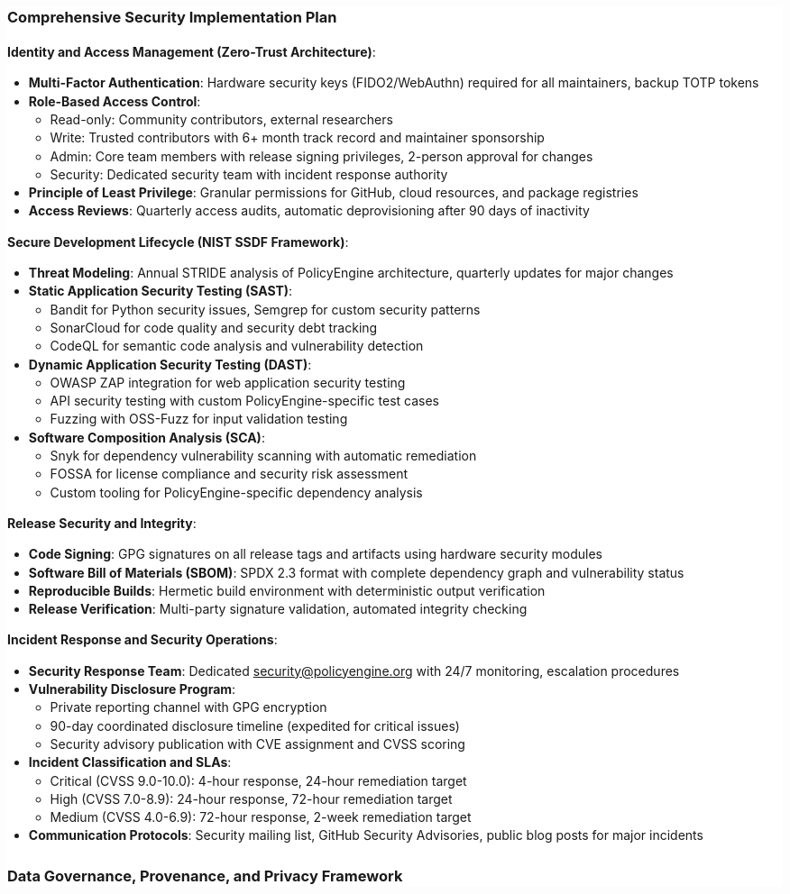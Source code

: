 ### Comprehensive Security Implementation Plan

**Identity and Access Management (Zero-Trust Architecture)**:
- **Multi-Factor Authentication**: Hardware security keys (FIDO2/WebAuthn) required for all maintainers, backup TOTP tokens
- **Role-Based Access Control**: 
  - Read-only: Community contributors, external researchers
  - Write: Trusted contributors with 6+ month track record and maintainer sponsorship
  - Admin: Core team members with release signing privileges, 2-person approval for changes
  - Security: Dedicated security team with incident response authority
- **Principle of Least Privilege**: Granular permissions for GitHub, cloud resources, and package registries
- **Access Reviews**: Quarterly access audits, automatic deprovisioning after 90 days of inactivity

**Secure Development Lifecycle (NIST SSDF Framework)**:
- **Threat Modeling**: Annual STRIDE analysis of PolicyEngine architecture, quarterly updates for major changes
- **Static Application Security Testing (SAST)**:
  - Bandit for Python security issues, Semgrep for custom security patterns
  - SonarCloud for code quality and security debt tracking
  - CodeQL for semantic code analysis and vulnerability detection
- **Dynamic Application Security Testing (DAST)**:
  - OWASP ZAP integration for web application security testing
  - API security testing with custom PolicyEngine-specific test cases
  - Fuzzing with OSS-Fuzz for input validation testing
- **Software Composition Analysis (SCA)**:
  - Snyk for dependency vulnerability scanning with automatic remediation
  - FOSSA for license compliance and security risk assessment
  - Custom tooling for PolicyEngine-specific dependency analysis

**Release Security and Integrity**:
- **Code Signing**: GPG signatures on all release tags and artifacts using hardware security modules
- **Software Bill of Materials (SBOM)**: SPDX 2.3 format with complete dependency graph and vulnerability status
- **Reproducible Builds**: Hermetic build environment with deterministic output verification
- **Release Verification**: Multi-party signature validation, automated integrity checking

**Incident Response and Security Operations**:
- **Security Response Team**: Dedicated security@policyengine.org with 24/7 monitoring, escalation procedures
- **Vulnerability Disclosure Program**:
  - Private reporting channel with GPG encryption
  - 90-day coordinated disclosure timeline (expedited for critical issues)
  - Security advisory publication with CVE assignment and CVSS scoring
- **Incident Classification and SLAs**:
  - Critical (CVSS 9.0-10.0): 4-hour response, 24-hour remediation target
  - High (CVSS 7.0-8.9): 24-hour response, 72-hour remediation target
  - Medium (CVSS 4.0-6.9): 72-hour response, 2-week remediation target
- **Communication Protocols**: Security mailing list, GitHub Security Advisories, public blog posts for major incidents

### Data Governance, Provenance, and Privacy Framework
